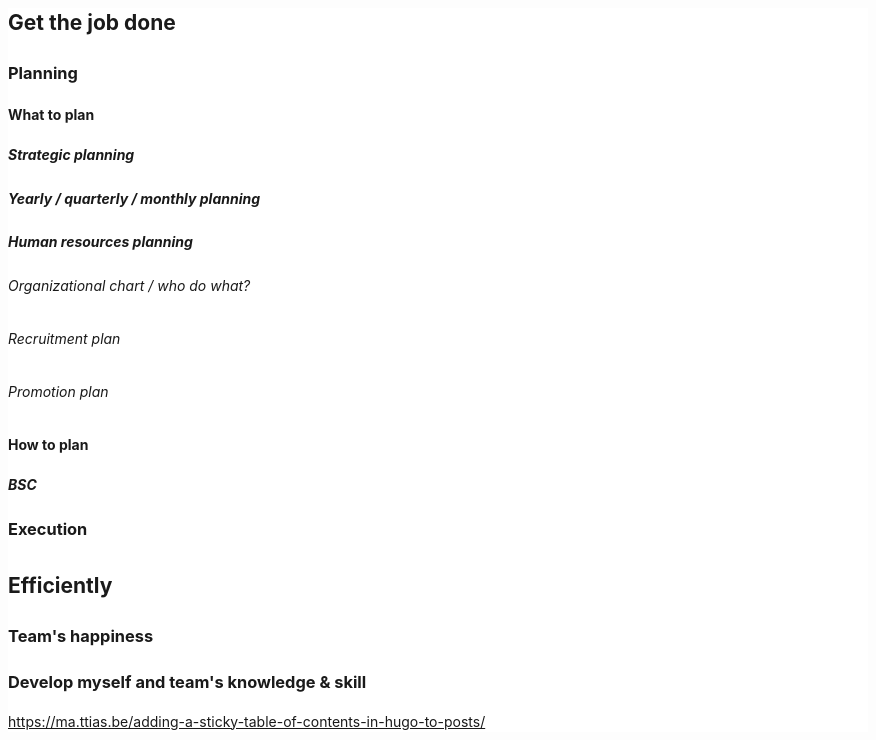## Get the job done

### Planning
#### What to plan
##### Strategic planning
##### Yearly / quarterly / monthly planning
##### Human resources planning
###### Organizational chart / who do what?
###### Recruitment plan
###### Promotion plan
#### How to plan
##### BSC

### Execution

## Efficiently
### Team's happiness
### Develop myself and team's knowledge & skill

https://ma.ttias.be/adding-a-sticky-table-of-contents-in-hugo-to-posts/